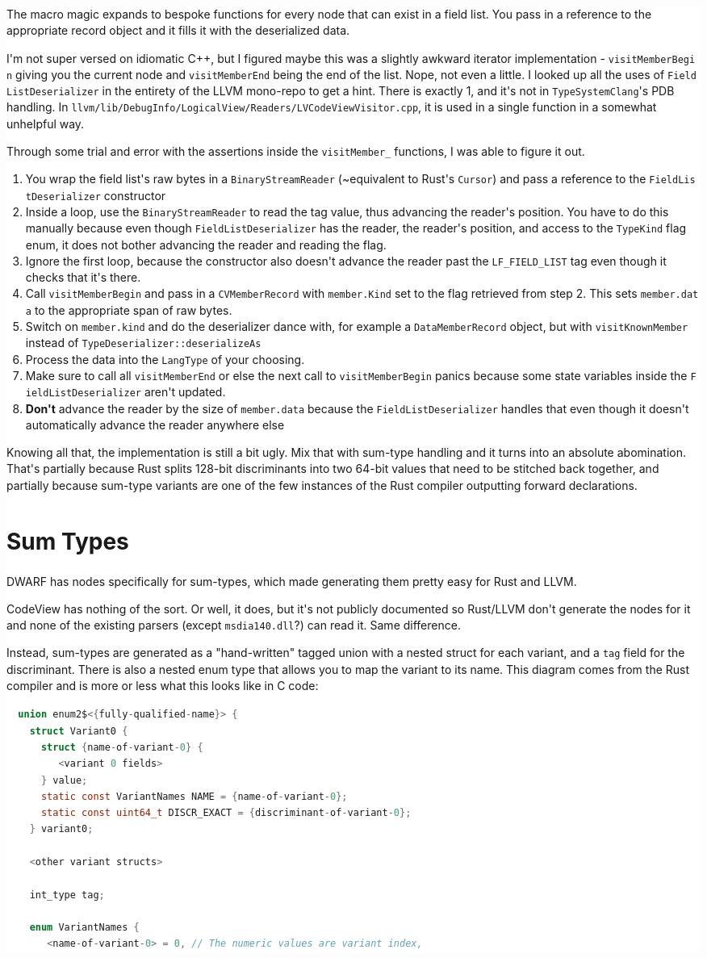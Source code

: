 
The macro magic expands to bespoke functions for every node that can exist in a field list. You pass in a reference to the appropriate record object and it fills it with the deserialized data.

I'm not super versed on idiomatic C++, but I figured maybe this was a slightly awkward iterator implementation - `visitMemberBegin` giving you the current node and `visitMemberEnd` being the end of the list. Nope, not even a little. I looked up all the uses of `FieldListDeserializer` in the entirety of the LLVM mono-repo to get a hint. There is exactly 1, and it's not in `TypeSystemClang`'s PDB handling. In `llvm/lib/DebugInfo/LogicalView/Readers/LVCodeViewVisitor.cpp`, it is used in a single function in a somewhat unhelpful way.

Through some trial and error with the assertions inside the `visitMember_` functions, I was able to figure it out.

1. You wrap the field list's raw bytes in a `BinaryStreamReader` (~equivalent to Rust's `Cursor`) and pass a reference to the `FieldListDeserializer` constructor
2. Inside a loop, use the `BinaryStreamReader` to read the tag value, thus advancing the reader's position. You have to do this manually because even though `FieldListDeserializer` has the reader, the reader's position, and access to the `TypeKind` flag enum, it does not bother advancing the reader and reading the flag.
3. Ignore the first loop, because the constructor also doesn't advance the reader past the `LF_FIELD_LIST` tag even though it checks that it's there.
4. Call `visitMemberBegin` and pass in a `CVMemberRecord` with `member.Kind` set to the flag retrieved from step 2. This sets `member.data` to the appropriate span of raw bytes.
5. Switch on `member.kind` and do the deserializer dance with, for example a `DataMemberRecord` object, but with `visitKnownMember` instead of `TypeDeserializer::deserializeAs`
6. Process the data into the `LangType` of your choosing.
7. Make sure to call all `visitMemberEnd` or else the next call to `visitMemberBegin` panics because some state variables inside the `FieldListDeserializer` aren't updated.
8. **Don't** advance the reader by the size of `member.data` because the `FieldListDeserializer` handles that even though it doesn't automatically advance the reader anywhere else

Knowing all that, the implementation is still a bit ugly. Mix that with sum-type handling and it turns into an absolute abomination. That's partially because Rust splits 128-bit discriminants into two 64-bit values that need to be stitched back together, and partially because sum-type variants are one of the few instances of the Rust compiler outputting forward declarations.

# Sum Types

DWARF has nodes specifically for sum-types, which made generating them pretty easy for Rust and LLVM.

CodeView has nothing of the sort. Or well, it does, but it's not publicly documented so Rust/LLVM don't generate the nodes for it and none of the existing parsers (except `msdia140.dll`?) can read it. Same difference.

Instead, sum-types are generated as a "hand-written" tagged union with a nested struct for each variant, and a `tag` field for the discriminant. There is also a nested enum type that allows you to map the variant to its name. This diagram comes from the Rust compiler and is more or less what this looks like in C code:

```c
  union enum2$<{fully-qualified-name}> {
    struct Variant0 {
      struct {name-of-variant-0} {
         <variant 0 fields>
      } value;
      static const VariantNames NAME = {name-of-variant-0};
      static const uint64_t DISCR_EXACT = {discriminant-of-variant-0};
    } variant0;

    <other variant structs>

    int_type tag;

    enum VariantNames {
       <name-of-variant-0> = 0, // The numeric values are variant index,
```